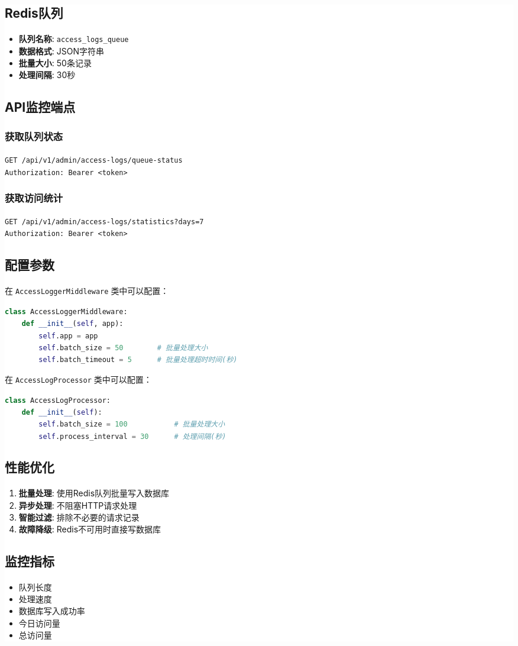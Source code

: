 ## Redis队列

- **队列名称**: `access_logs_queue`
- **数据格式**: JSON字符串
- **批量大小**: 50条记录
- **处理间隔**: 30秒

## API监控端点

### 获取队列状态
```http
GET /api/v1/admin/access-logs/queue-status
Authorization: Bearer <token>
```

### 获取访问统计
```http
GET /api/v1/admin/access-logs/statistics?days=7
Authorization: Bearer <token>
```

## 配置参数

在 `AccessLoggerMiddleware` 类中可以配置：

```python
class AccessLoggerMiddleware:
    def __init__(self, app):
        self.app = app
        self.batch_size = 50        # 批量处理大小
        self.batch_timeout = 5      # 批量处理超时时间(秒)
```

在 `AccessLogProcessor` 类中可以配置：

```python
class AccessLogProcessor:
    def __init__(self):
        self.batch_size = 100           # 批量处理大小
        self.process_interval = 30      # 处理间隔(秒)
```

## 性能优化

1. **批量处理**: 使用Redis队列批量写入数据库
2. **异步处理**: 不阻塞HTTP请求处理
3. **智能过滤**: 排除不必要的请求记录
4. **故障降级**: Redis不可用时直接写数据库

## 监控指标

- 队列长度
- 处理速度
- 数据库写入成功率
- 今日访问量
- 总访问量
